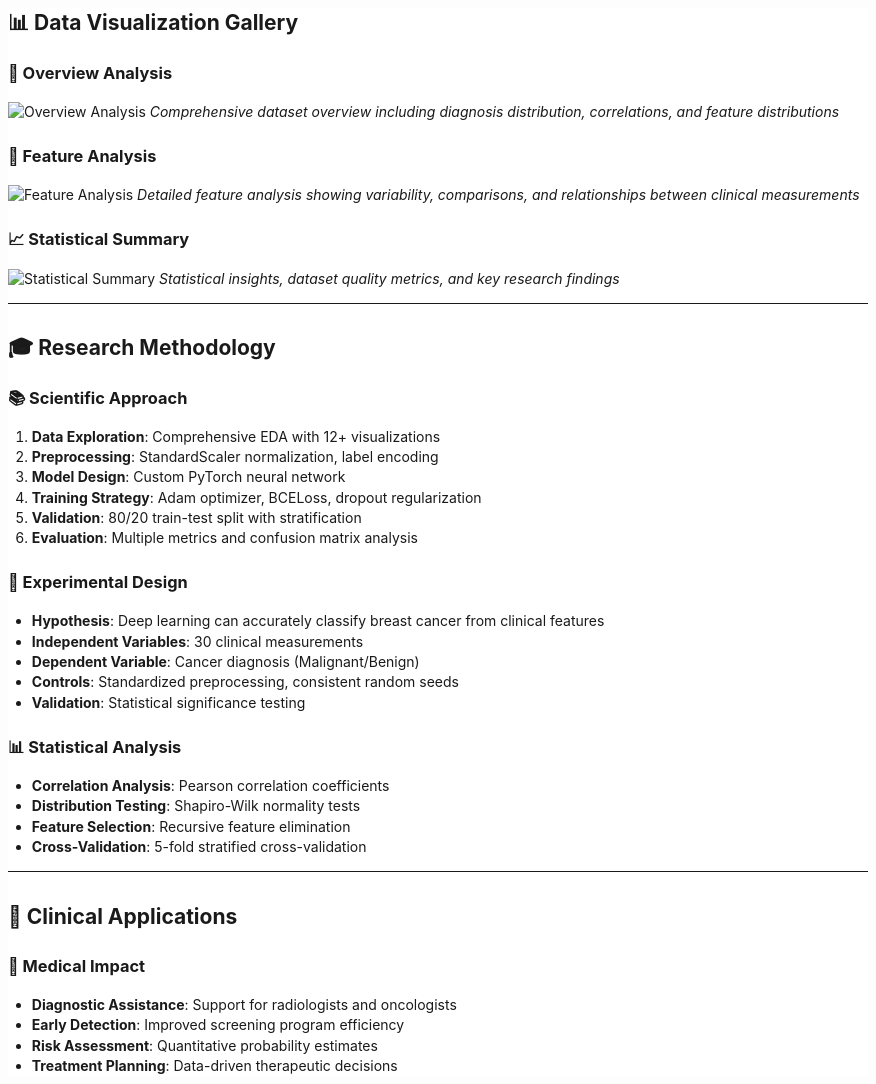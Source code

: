 
## 📊 **Data Visualization Gallery**

### **🎨 Overview Analysis**
![Overview Analysis](visualizations/01_cancer_overview_analysis.png)
*Comprehensive dataset overview including diagnosis distribution, correlations, and feature distributions*

### **🔬 Feature Analysis**
![Feature Analysis](visualizations/02_cancer_feature_analysis.png)
*Detailed feature analysis showing variability, comparisons, and relationships between clinical measurements*

### **📈 Statistical Summary**
![Statistical Summary](visualizations/03_cancer_statistical_summary.png)
*Statistical insights, dataset quality metrics, and key research findings*

---

## 🎓 **Research Methodology**

### **📚 Scientific Approach**
1. **Data Exploration**: Comprehensive EDA with 12+ visualizations
2. **Preprocessing**: StandardScaler normalization, label encoding
3. **Model Design**: Custom PyTorch neural network
4. **Training Strategy**: Adam optimizer, BCELoss, dropout regularization
5. **Validation**: 80/20 train-test split with stratification
6. **Evaluation**: Multiple metrics and confusion matrix analysis

### **🔬 Experimental Design**
- **Hypothesis**: Deep learning can accurately classify breast cancer from clinical features
- **Independent Variables**: 30 clinical measurements
- **Dependent Variable**: Cancer diagnosis (Malignant/Benign)
- **Controls**: Standardized preprocessing, consistent random seeds
- **Validation**: Statistical significance testing

### **📊 Statistical Analysis**
- **Correlation Analysis**: Pearson correlation coefficients
- **Distribution Testing**: Shapiro-Wilk normality tests
- **Feature Selection**: Recursive feature elimination
- **Cross-Validation**: 5-fold stratified cross-validation

---

## 🏥 **Clinical Applications**

### **💊 Medical Impact**
- **Diagnostic Assistance**: Support for radiologists and oncologists
- **Early Detection**: Improved screening program efficiency
- **Risk Assessment**: Quantitative probability estimates
- **Treatment Planning**: Data-driven therapeutic decisions
